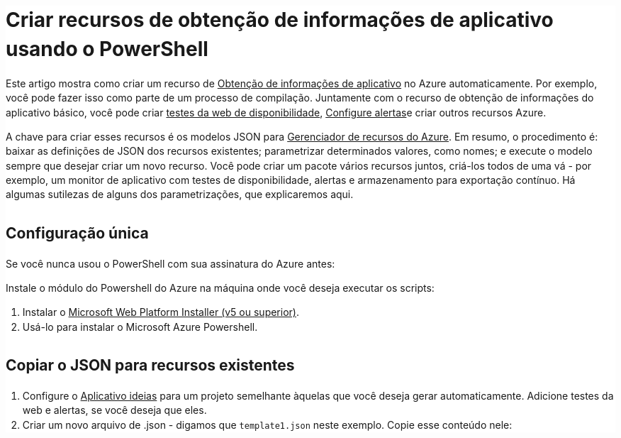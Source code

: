 <properties 
    pageTitle="Criar recursos de obtenção de informações de aplicativo usando o PowerShell" 
    description="Crie recursos de obtenção de informações de aplicativo programaticamente como parte da sua criação." 
    services="application-insights" 
    documentationCenter=""
    authors="alancameronwills" 
    manager="douge"/>

<tags 
    ms.service="application-insights" 
    ms.workload="tbd" 
    ms.tgt_pltfrm="ibiza" 
    ms.devlang="na" 
    ms.topic="article" 
    ms.date="03/02/2016" 
    ms.author="awills"/>
 
# <a name="create-application-insights-resources-using-powershell"></a>Criar recursos de obtenção de informações de aplicativo usando o PowerShell

Este artigo mostra como criar um recurso de [Obtenção de informações de aplicativo](app-insights-overview.md) no Azure automaticamente. Por exemplo, você pode fazer isso como parte de um processo de compilação. Juntamente com o recurso de obtenção de informações do aplicativo básico, você pode criar [testes da web de disponibilidade](app-insights-monitor-web-app-availability.md), [Configure alertas](app-insights-alerts.md)e criar outros recursos Azure.

A chave para criar esses recursos é os modelos JSON para [Gerenciador de recursos do Azure](../powershell-azure-resource-manager.md). Em resumo, o procedimento é: baixar as definições de JSON dos recursos existentes; parametrizar determinados valores, como nomes; e execute o modelo sempre que desejar criar um novo recurso. Você pode criar um pacote vários recursos juntos, criá-los todos de uma vá - por exemplo, um monitor de aplicativo com testes de disponibilidade, alertas e armazenamento para exportação contínuo. Há algumas sutilezas de alguns dos parametrizações, que explicaremos aqui.

## <a name="one-time-setup"></a>Configuração única

Se você nunca usou o PowerShell com sua assinatura do Azure antes:

Instale o módulo do Powershell do Azure na máquina onde você deseja executar os scripts:

1. Instalar o [Microsoft Web Platform Installer (v5 ou superior)](http://www.microsoft.com/web/downloads/platform.aspx).
2. Usá-lo para instalar o Microsoft Azure Powershell.

## <a name="copy-the-json-for-existing-resources"></a>Copiar o JSON para recursos existentes

1. Configure o [Aplicativo ideias](app-insights-overview.md) para um projeto semelhante àquelas que você deseja gerar automaticamente. Adicione testes da web e alertas, se você deseja que eles.
2. Criar um novo arquivo de .json - digamos que `template1.json` neste exemplo. Copie esse conteúdo nele:
